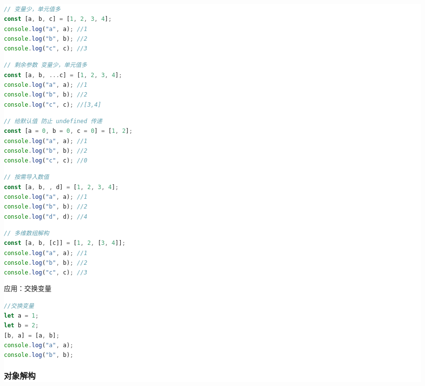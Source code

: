 ```js
// 变量少，单元值多
const [a, b, c] = [1, 2, 3, 4];
console.log("a", a); //1
console.log("b", b); //2
console.log("c", c); //3
```

```js
// 剩余参数 变量少，单元值多
const [a, b, ...c] = [1, 2, 3, 4];
console.log("a", a); //1
console.log("b", b); //2
console.log("c", c); //[3,4]
```

```js
// 给默认值 防止 undefined 传递
const [a = 0, b = 0, c = 0] = [1, 2];
console.log("a", a); //1
console.log("b", b); //2
console.log("c", c); //0
```

```js
// 按需导入数值
const [a, b, , d] = [1, 2, 3, 4];
console.log("a", a); //1
console.log("b", b); //2
console.log("d", d); //4
```

```js
// 多维数组解构
const [a, b, [c]] = [1, 2, [3, 4]];
console.log("a", a); //1
console.log("b", b); //2
console.log("c", c); //3
```





应用：交换变量

```js
//交换变量
let a = 1;
let b = 2;
[b, a] = [a, b];
console.log("a", a);
console.log("b", b);
```



### 对象解构
